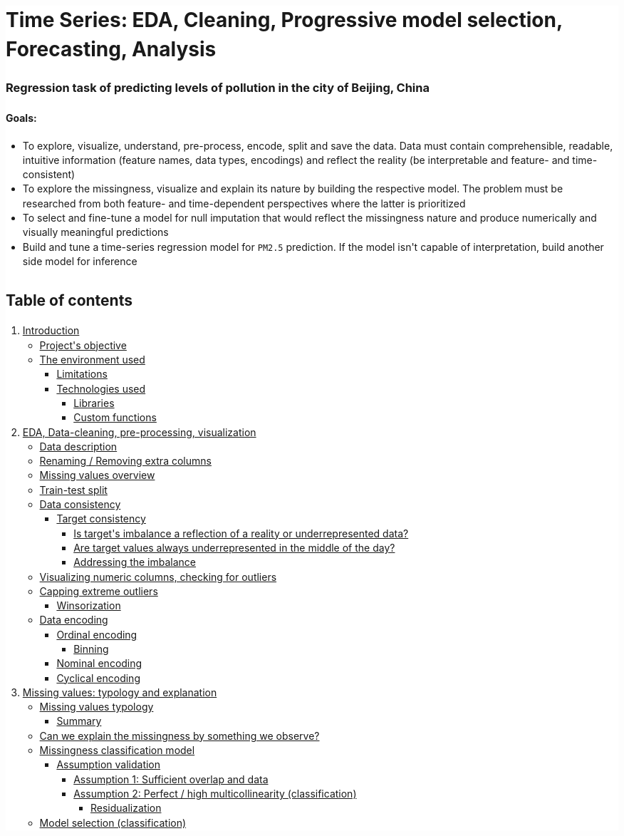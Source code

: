 # Time Series: EDA, Cleaning, Progressive model selection, Forecasting, Analysis

### Regression task of predicting levels of pollution in the city of Beijing, China
#### Goals: 
- To explore, visualize, understand, pre-process, encode, split and save the data. Data must contain comprehensible, readable, intuitive information (feature names, data types, encodings) and reflect the reality (be interpretable and feature- and time-consistent)
- To explore the missingness, visualize and explain its nature by building the respective model. The problem must be researched from both feature- and time-dependent perspectives where the latter is prioritized
- To select and fine-tune a model for null imputation that would reflect the missingness nature and produce numerically and visually meaningful predictions
- Build and tune a time-series regression model for `PM2.5` prediction. If the model isn't capable of interpretation, build another side model for inference

## **Table of contents** 

1. [Introduction](#1-introduction)
    * [Project's objective](#projects-objective)
    * [The environment used](#the-environment-used)
        * [Limitations](#limitations)
        * [Technologies used](#technologies-used)
            * [Libraries](#libraries)
            * [Custom functions](#custom-functions)
2. [EDA, Data-cleaning, pre-processing, visualization](#1-eda-data-cleaning-pre-processing-visualization)
    * [Data description](#data-description)
    * [Renaming / Removing extra columns](#renaming--removing-extra-columns)
    * [Missing values overview](#missing-values-overview)
    * [Train-test split](#train-test-split)
    * [Data consistency](#data-consistency)
        * [Target consistency](#target-consistency)
            * [Is target's imbalance a reflection of a reality or underrepresented data?](#is-targets-imbalance-a-reflection-of-a-reality-or-underrepresented-data)
            * [Are target values always underrepresented in the middle of the day?](#are-target-values-always-underrepresented-in-the-middle-of-the-day)
            * [Addressing the imbalance](#addressing-the-imbalance)
    * [Visualizing numeric columns, checking for outliers](#visualizing-numeric-columns-checking-for-outliers)
    * [Capping extreme outliers](#capping-extreme-outliers)
        * [Winsorization](#winsorization)
    * [Data encoding](#data-encoding)
        * [Ordinal encoding](#ordinal-encoding)
            * [Binning](#binning)
        * [Nominal encoding](#nominal-encoding)
        * [Cyclical encoding](#cyclical-encoding)
3. [Missing values: typology and explanation](#3-missing-values-typology-and-explanation)
    * [Missing values typology](#missing-values-typology)
        * [Summary](#summary-missing-values-typology)
    * [Can we explain the missingness by something we observe?](#can-we-explain-the-missingness-by-something-we-observe)
    * [Missingness classification model](#missingness-classification-model)
        * [Assumption validation](#assumption-validation)
            * [Assumption 1: Sufficient overlap and data](#sufficient-overlap-and-data)
            * [Assumption 2: Perfect / high multicollinearity (classification)](#perfect--high-multicollinearity-classification)
                * [Residualization](#residualization)
    * [Model selection (classification)](#model-selection-classification)